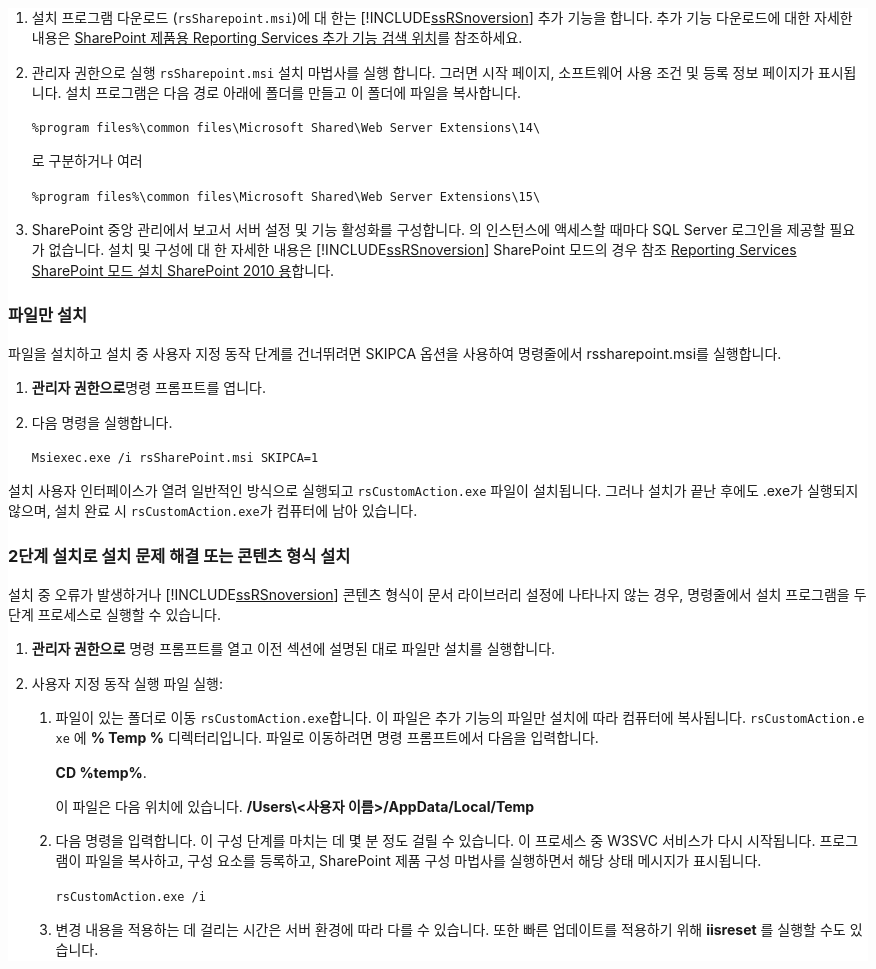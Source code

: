 1.  설치 프로그램 다운로드 (`rsSharepoint.msi`)에 대 한는 [!INCLUDE[ssRSnoversion](../../includes/ssrsnoversion-md.md)] 추가 기능을 합니다. 추가 기능 다운로드에 대한 자세한 내용은 [SharePoint 제품용 Reporting Services 추가 기능 검색 위치](../../reporting-services/install-windows/where-to-find-the-reporting-services-add-in-for-sharepoint-products.md)를 참조하세요.  
  
2.  관리자 권한으로 실행 `rsSharepoint.msi` 설치 마법사를 실행 합니다. 그러면 시작 페이지, 소프트웨어 사용 조건 및 등록 정보 페이지가 표시됩니다. 설치 프로그램은 다음 경로 아래에 폴더를 만들고 이 폴더에 파일을 복사합니다.  
  
     `%program files%\common files\Microsoft Shared\Web Server Extensions\14\`  
  
     로 구분하거나 여러  
  
     `%program files%\common files\Microsoft Shared\Web Server Extensions\15\`  
  
3.  SharePoint 중앙 관리에서 보고서 서버 설정 및 기능 활성화를 구성합니다. 의 인스턴스에 액세스할 때마다 SQL Server 로그인을 제공할 필요가 없습니다. 설치 및 구성에 대 한 자세한 내용은 [!INCLUDE[ssRSnoversion](../../includes/ssrsnoversion-md.md)] SharePoint 모드의 경우 참조 [Reporting Services SharePoint 모드 설치 SharePoint 2010 용](../../../2014/sql-server/install/install-reporting-services-sharepoint-mode-for-sharepoint-2010.md)합니다.  
  
###  <a name="bkmk_files_only_installation"></a> 파일만 설치  
 파일을 설치하고 설치 중 사용자 지정 동작 단계를 건너뛰려면 SKIPCA 옵션을 사용하여 명령줄에서 rssharepoint.msi를 실행합니다.  
  
1.  **관리자 권한으로**명령 프롬프트를 엽니다.  
  
2.  다음 명령을 실행합니다.  
  
    ```  
    Msiexec.exe /i rsSharePoint.msi SKIPCA=1  
    ```  
  
 설치 사용자 인터페이스가 열려 일반적인 방식으로 실행되고 `rsCustomAction.exe` 파일이 설치됩니다. 그러나 설치가 끝난 후에도 .exe가 실행되지 않으며, 설치 완료 시 `rsCustomAction.exe`가 컴퓨터에 남아 있습니다.  
  
### <a name="use-a-two-step-installation-to-troubleshoot-installation-issues-or-install-the-content-types"></a>2단계 설치로 설치 문제 해결 또는 콘텐츠 형식 설치  
 설치 중 오류가 발생하거나 [!INCLUDE[ssRSnoversion](../../includes/ssrsnoversion-md.md)] 콘텐츠 형식이 문서 라이브러리 설정에 나타나지 않는 경우, 명령줄에서 설치 프로그램을 두 단계 프로세스로 실행할 수 있습니다.  
  
1.  **관리자 권한으로** 명령 프롬프트를 열고 이전 섹션에 설명된 대로 파일만 설치를 실행합니다.  
  
2.  사용자 지정 동작 실행 파일 실행:  
  
    1.  파일이 있는 폴더로 이동 `rsCustomAction.exe`합니다. 이 파일은 추가 기능의 파일만 설치에 따라 컴퓨터에 복사됩니다. `rsCustomAction.exe` 에 **% Temp %** 디렉터리입니다. 파일로 이동하려면 명령 프롬프트에서 다음을 입력합니다.  
  
         **CD %temp%**.  
  
         이 파일은 다음 위치에 있습니다. **/Users\\<사용자 이름\>/AppData/Local/Temp**  
  
    2.  다음 명령을 입력합니다. 이 구성 단계를 마치는 데 몇 분 정도 걸릴 수 있습니다. 이 프로세스 중 W3SVC 서비스가 다시 시작됩니다. 프로그램이 파일을 복사하고, 구성 요소를 등록하고, SharePoint 제품 구성 마법사를 실행하면서 해당 상태 메시지가 표시됩니다.  
  
        ```  
        rsCustomAction.exe /i  
        ```  
  
    3.  변경 내용을 적용하는 데 걸리는 시간은 서버 환경에 따라 다를 수 있습니다. 또한 빠른 업데이트를 적용하기 위해 **iisreset** 를 실행할 수도 있습니다.  
  